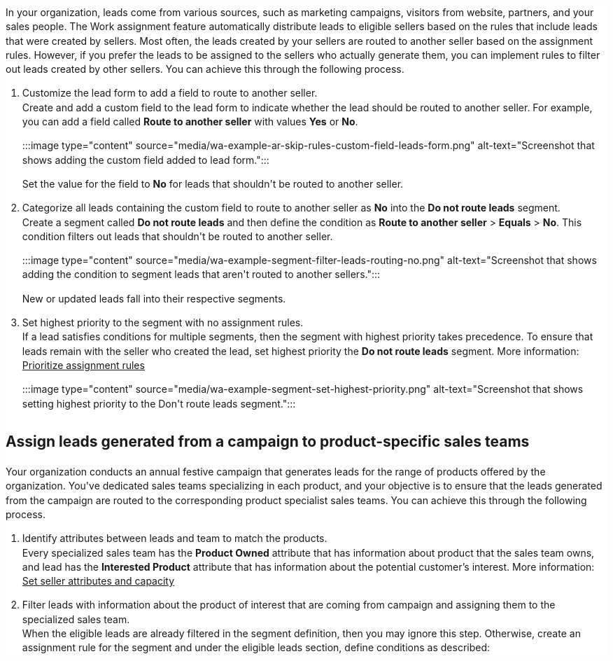 In your organization, leads come from various sources, such as marketing campaigns, visitors from website, partners, and your sales people. The Work assignment feature automatically distribute leads to eligible sellers based on the rules that include leads that were created by sellers. Most often, the leads created by your sellers are routed to another seller based on the assignment rules. However, if you prefer the leads to be assigned to the sellers who actually generate them, you can implement rules to filter out leads created by other sellers. You can achieve this through the following process.

1. Customize the lead form to add a field to route to another seller.  
    Create and add a custom field to the lead form to indicate whether the lead should be routed to another seller. For example, you can add a field called **Route to another seller** with values **Yes** or **No**.

    :::image type="content" source="media/wa-example-ar-skip-rules-custom-field-leads-form.png" alt-text="Screenshot that shows adding the custom field added to lead form.":::

    Set the value for the field to **No** for leads that shouldn't be routed to another seller.

1. Categorize all leads containing the custom field to route to another seller as **No** into the **Do not route leads** segment.  
    Create a segment called **Do not route leads** and then define the condition as **Route to another seller** > **Equals** > **No**. This condition filters out leads that shouldn't be routed to another seller.

    :::image type="content" source="media/wa-example-segment-filter-leads-routing-no.png" alt-text="Screenshot that shows adding the condition to segment leads that aren't routed to another sellers.":::

    New or updated leads fall into their respective segments.

1. Set highest priority to the segment with no assignment rules.  
    If a lead satisfies conditions for multiple segments, then the segment with highest priority takes precedence. To ensure that leads remain with the seller who created the lead, set highest priority the **Do not route leads** segment. More information: [Prioritize assignment rules](wa-change-priority-assignment-rule.md)

    :::image type="content" source="media/wa-example-segment-set-highest-priority.png" alt-text="Screenshot that shows setting highest priority to the Don't route leads segment.":::

## Assign leads generated from a campaign to product-specific sales teams

Your organization conducts an annual festive campaign that generates leads for the range of products offered by the organization. You've dedicated sales teams specializing in each product, and your objective is to ensure that the leads generated from the campaign are routed to the corresponding product specialist sales teams. You can achieve this through the following process.

1. Identify attributes between leads and team to match the products.  
    Every specialized sales team has the **Product Owned** attribute that has information about product that the sales team owns, and lead has the **Interested Product** attribute that has information about the potential customer’s interest. More information: [Set seller attributes and capacity](wa-manage-seller-attributes.md)

1. Filter leads with information about the product of interest that are coming from campaign and assigning them to the specialized sales team.  
   When the eligible leads are already filtered in the segment definition, then you may ignore this step. Otherwise, create an assignment rule for the segment and under the eligible leads section, define conditions as described:
